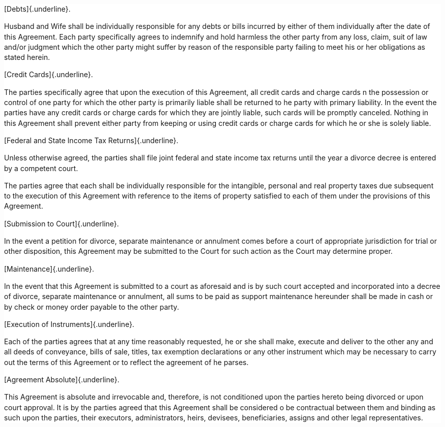 [Debts]{.underline}.

Husband and Wife shall be individually responsible for any debts or
bills incurred by either of them individually after the date of this
Agreement. Each party specifically agrees to indemnify and hold harmless
the other party from any loss, claim, suit of law and/or judgment which
the other party might suffer by reason of the responsible party failing
to meet his or her obligations as stated herein.

[Credit Cards]{.underline}.

The parties specifically agree that upon the execution of this
Agreement, all credit cards and charge cards n the possession or control
of one party for which the other party is primarily liable shall be
returned to he party with primary liability. In the event the parties
have any credit cards or charge cards for which they are jointly liable,
such cards will be promptly canceled. Nothing in this Agreement shall
prevent either party from keeping or using credit cards or charge cards
for which he or she is solely liable.

[Federal and State Income Tax Returns]{.underline}.

Unless otherwise agreed, the parties shall file joint federal and state
income tax returns until the year a divorce decree is entered by a
competent court.

The parties agree that each shall be individually responsible for the
intangible, personal and real property taxes due subsequent to the
execution of this Agreement with reference to the items of property
satisfied to each of them under the provisions of this Agreement.

[Submission to Court]{.underline}.

In the event a petition for divorce, separate maintenance or annulment
comes before a court of appropriate jurisdiction for trial or other
disposition, this Agreement may be submitted to the Court for such
action as the Court may determine proper.

[Maintenance]{.underline}.

In the event that this Agreement is submitted to a court as aforesaid
and is by such court accepted and incorporated into a decree of divorce,
separate maintenance or annulment, all sums to be paid as support
maintenance hereunder shall be made in cash or by check or money order
payable to the other party.

[Execution of Instruments]{.underline}.

Each of the parties agrees that at any time reasonably requested, he or
she shall make, execute and deliver to the other any and all deeds of
conveyance, bills of sale, titles, tax exemption declarations or any
other instrument which may be necessary to carry out the terms of this
Agreement or to reflect the agreement of he parses.

[Agreement Absolute]{.underline}.

This Agreement is absolute and irrevocable and, therefore, is not
conditioned upon the parties hereto being divorced or upon court
approval. It is by the parties agreed that this Agreement shall be
considered o be contractual between them and binding as such upon the
parties, their executors, administrators, heirs, devisees,
beneficiaries, assigns and other legal representatives.

